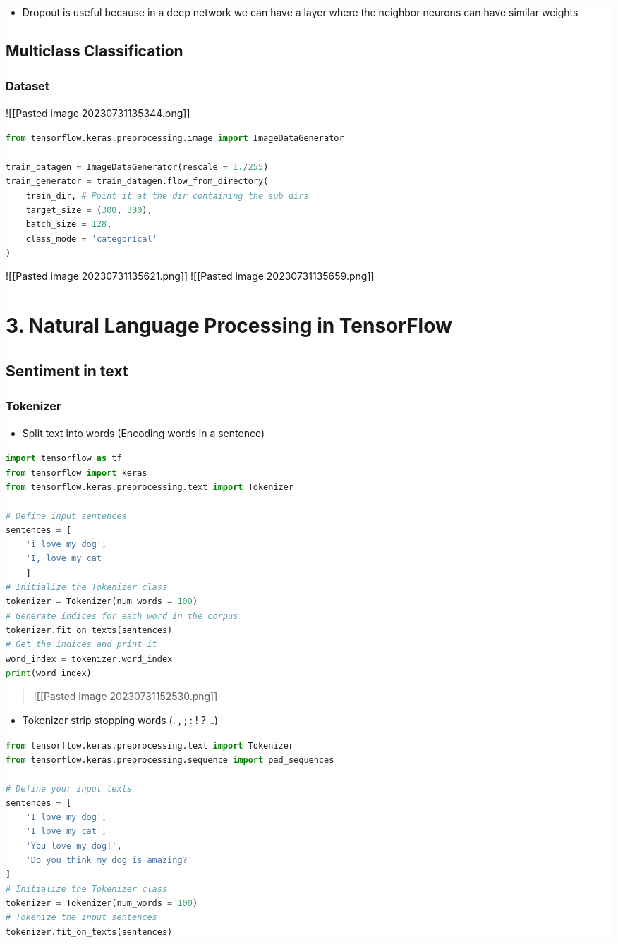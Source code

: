 - Dropout is useful because in a deep network we can have a layer where the neighbor neurons can have similar weights
## Multiclass Classification
### Dataset
![[Pasted image 20230731135344.png]]
```Python
from tensorflow.keras.preprocessing.image import ImageDataGenerator

train_datagen = ImageDataGenerator(rescale = 1./255)
train_generator = train_datagen.flow_from_directory(
	train_dir, # Point it at the dir containing the sub dirs
	target_size = (300, 300),
	batch_size = 128,
	class_mode = 'categorical'
)
```
![[Pasted image 20230731135621.png]]
![[Pasted image 20230731135659.png]]
# 3. Natural Language Processing in TensorFlow
## Sentiment in text
### Tokenizer
- Split text into words (Encoding words in a sentence)
```Python
import tensorflow as tf
from tensorflow import keras
from tensorflow.keras.preprocessing.text import Tokenizer

# Define input sentences
sentences = [
    'i love my dog',
    'I, love my cat'
    ]
# Initialize the Tokenizer class
tokenizer = Tokenizer(num_words = 100)
# Generate indices for each word in the corpus
tokenizer.fit_on_texts(sentences)
# Get the indices and print it
word_index = tokenizer.word_index
print(word_index)
```
> ![[Pasted image 20230731152530.png]]

- Tokenizer strip stopping words (. , ; : ! ? ..)
```Python
from tensorflow.keras.preprocessing.text import Tokenizer
from tensorflow.keras.preprocessing.sequence import pad_sequences

# Define your input texts
sentences = [
    'I love my dog',
    'I love my cat',
    'You love my dog!',
    'Do you think my dog is amazing?'
]
# Initialize the Tokenizer class
tokenizer = Tokenizer(num_words = 100)
# Tokenize the input sentences
tokenizer.fit_on_texts(sentences)
```